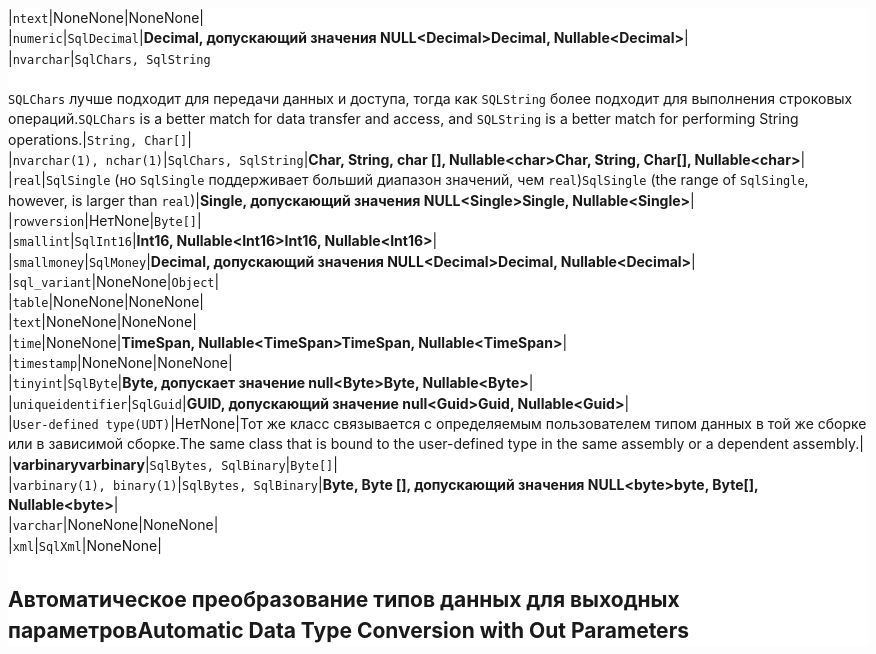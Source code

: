 |`ntext`|<span data-ttu-id="0f812-130">None</span><span class="sxs-lookup"><span data-stu-id="0f812-130">None</span></span>|<span data-ttu-id="0f812-131">None</span><span class="sxs-lookup"><span data-stu-id="0f812-131">None</span></span>|  
|`numeric`|`SqlDecimal`|<span data-ttu-id="0f812-132">**Decimal, допускающий значения NULL\<Decimal>**</span><span class="sxs-lookup"><span data-stu-id="0f812-132">**Decimal, Nullable\<Decimal>**</span></span>|  
|`nvarchar`|`SqlChars, SqlString`<br /><br /> <span data-ttu-id="0f812-133">`SQLChars` лучше подходит для передачи данных и доступа, тогда как `SQLString` более подходит для выполнения строковых операций.</span><span class="sxs-lookup"><span data-stu-id="0f812-133">`SQLChars` is a better match for data transfer and access, and `SQLString` is a better match for performing String operations.</span></span>|`String, Char[]`|  
|`nvarchar(1), nchar(1)`|`SqlChars, SqlString`|<span data-ttu-id="0f812-134">**Char, String, char [], Nullable\<char>**</span><span class="sxs-lookup"><span data-stu-id="0f812-134">**Char, String, Char[], Nullable\<char>**</span></span>|  
|`real`|<span data-ttu-id="0f812-135">`SqlSingle` (но `SqlSingle` поддерживает больший диапазон значений, чем `real`)</span><span class="sxs-lookup"><span data-stu-id="0f812-135">`SqlSingle` (the range of `SqlSingle`, however, is larger than `real`)</span></span>|<span data-ttu-id="0f812-136">**Single, допускающий значения NULL\<Single>**</span><span class="sxs-lookup"><span data-stu-id="0f812-136">**Single, Nullable\<Single>**</span></span>|  
|`rowversion`|<span data-ttu-id="0f812-137">Нет</span><span class="sxs-lookup"><span data-stu-id="0f812-137">None</span></span>|`Byte[]`|  
|`smallint`|`SqlInt16`|<span data-ttu-id="0f812-138">**Int16, Nullable\<Int16>**</span><span class="sxs-lookup"><span data-stu-id="0f812-138">**Int16, Nullable\<Int16>**</span></span>|  
|`smallmoney`|`SqlMoney`|<span data-ttu-id="0f812-139">**Decimal, допускающий значения NULL\<Decimal>**</span><span class="sxs-lookup"><span data-stu-id="0f812-139">**Decimal, Nullable\<Decimal>**</span></span>|  
|`sql_variant`|<span data-ttu-id="0f812-140">None</span><span class="sxs-lookup"><span data-stu-id="0f812-140">None</span></span>|`Object`|  
|`table`|<span data-ttu-id="0f812-141">None</span><span class="sxs-lookup"><span data-stu-id="0f812-141">None</span></span>|<span data-ttu-id="0f812-142">None</span><span class="sxs-lookup"><span data-stu-id="0f812-142">None</span></span>|  
|`text`|<span data-ttu-id="0f812-143">None</span><span class="sxs-lookup"><span data-stu-id="0f812-143">None</span></span>|<span data-ttu-id="0f812-144">None</span><span class="sxs-lookup"><span data-stu-id="0f812-144">None</span></span>|  
|`time`|<span data-ttu-id="0f812-145">None</span><span class="sxs-lookup"><span data-stu-id="0f812-145">None</span></span>|<span data-ttu-id="0f812-146">**TimeSpan, Nullable\<TimeSpan>**</span><span class="sxs-lookup"><span data-stu-id="0f812-146">**TimeSpan, Nullable\<TimeSpan>**</span></span>|  
|`timestamp`|<span data-ttu-id="0f812-147">None</span><span class="sxs-lookup"><span data-stu-id="0f812-147">None</span></span>|<span data-ttu-id="0f812-148">None</span><span class="sxs-lookup"><span data-stu-id="0f812-148">None</span></span>|  
|`tinyint`|`SqlByte`|<span data-ttu-id="0f812-149">**Byte, допускает значение null\<Byte>**</span><span class="sxs-lookup"><span data-stu-id="0f812-149">**Byte, Nullable\<Byte>**</span></span>|  
|`uniqueidentifier`|`SqlGuid`|<span data-ttu-id="0f812-150">**GUID, допускающий значение null\<Guid>**</span><span class="sxs-lookup"><span data-stu-id="0f812-150">**Guid, Nullable\<Guid>**</span></span>|  
|`User-defined type(UDT)`|<span data-ttu-id="0f812-151">Нет</span><span class="sxs-lookup"><span data-stu-id="0f812-151">None</span></span>|<span data-ttu-id="0f812-152">Тот же класс связывается с определяемым пользователем типом данных в той же сборке или в зависимой сборке.</span><span class="sxs-lookup"><span data-stu-id="0f812-152">The same class that is bound to the user-defined type in the same assembly or a dependent assembly.</span></span>|  
|<span data-ttu-id="0f812-153">**varbinary**</span><span class="sxs-lookup"><span data-stu-id="0f812-153">**varbinary**</span></span>|`SqlBytes, SqlBinary`|`Byte[]`|  
|`varbinary(1), binary(1)`|`SqlBytes, SqlBinary`|<span data-ttu-id="0f812-154">**Byte, Byte [], допускающий значения NULL\<byte>**</span><span class="sxs-lookup"><span data-stu-id="0f812-154">**byte, Byte[], Nullable\<byte>**</span></span>|  
|`varchar`|<span data-ttu-id="0f812-155">None</span><span class="sxs-lookup"><span data-stu-id="0f812-155">None</span></span>|<span data-ttu-id="0f812-156">None</span><span class="sxs-lookup"><span data-stu-id="0f812-156">None</span></span>|  
|`xml`|`SqlXml`|<span data-ttu-id="0f812-157">None</span><span class="sxs-lookup"><span data-stu-id="0f812-157">None</span></span>|  
  
## <a name="automatic-data-type-conversion-with-out-parameters"></a><span data-ttu-id="0f812-158">Автоматическое преобразование типов данных для выходных параметров</span><span class="sxs-lookup"><span data-stu-id="0f812-158">Automatic Data Type Conversion with Out Parameters</span></span>  